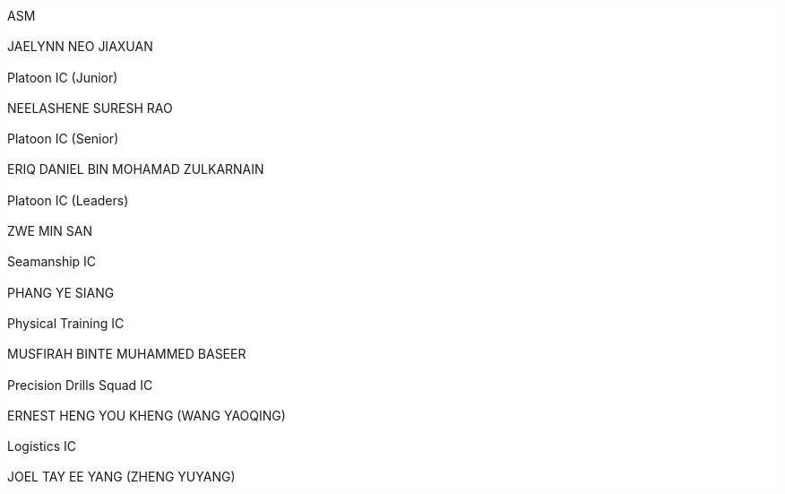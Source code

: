 <p>ASM</p>
</td>
</tr>
<tr>
<td rowspan="1" colspan="1">
<p>JAELYNN NEO JIAXUAN</p>
</td>
<td rowspan="1" colspan="1">
<p>Platoon IC (Junior)</p>
</td>
</tr>
<tr>
<td rowspan="1" colspan="1">
<p>NEELASHENE SURESH RAO</p>
</td>
<td rowspan="1" colspan="1">
<p>Platoon IC (Senior)</p>
</td>
</tr>
<tr>
<td rowspan="1" colspan="1">
<p>ERIQ DANIEL BIN MOHAMAD ZULKARNAIN</p>
</td>
<td rowspan="1" colspan="1">
<p>Platoon IC (Leaders)</p>
</td>
</tr>
<tr>
<td rowspan="1" colspan="1">
<p>ZWE MIN SAN</p>
</td>
<td rowspan="1" colspan="1">
<p>Seamanship IC</p>
</td>
</tr>
<tr>
<td rowspan="1" colspan="1">
<p>PHANG YE SIANG</p>
</td>
<td rowspan="1" colspan="1">
<p>Physical Training IC</p>
</td>
</tr>
<tr>
<td rowspan="1" colspan="1">
<p>MUSFIRAH BINTE MUHAMMED BASEER</p>
</td>
<td rowspan="1" colspan="1">
<p>Precision Drills Squad IC</p>
</td>
</tr>
<tr>
<td rowspan="1" colspan="1">
<p>ERNEST HENG YOU KHENG (WANG YAOQING)</p>
</td>
<td rowspan="1" colspan="1">
<p>Logistics IC</p>
</td>
</tr>
<tr>
<td rowspan="1" colspan="1">
<p>JOEL TAY EE YANG (ZHENG YUYANG)</p>
</td>
<td rowspan="1" colspan="1">
